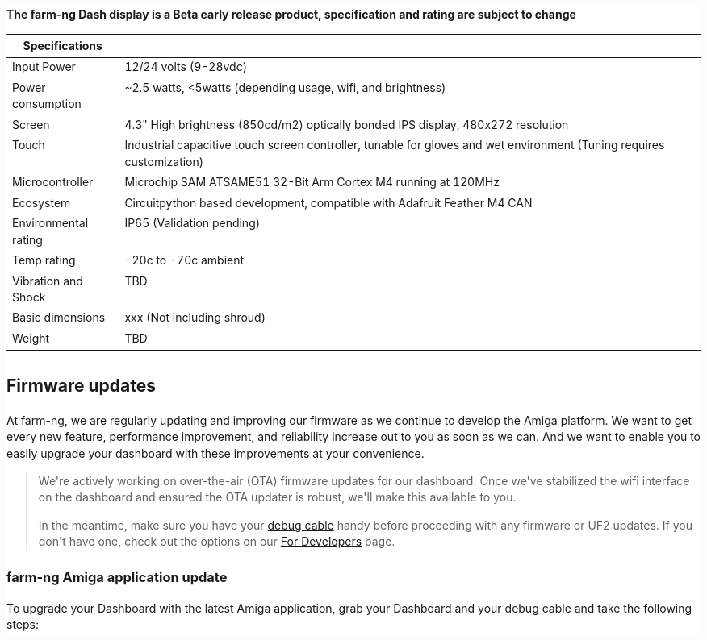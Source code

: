 **The farm-ng Dash display is a Beta early release product, specification and rating are subject to change**



| Specifications       |                                                                                                                       |
| -------------------- | --------------------------------------------------------------------------------------------------------------------- |
| Input Power          | 12/24 volts (9-28vdc)                                                                                                 |
| Power consumption    | ~2.5 watts, <5watts (depending usage, wifi, and brightness)                                                           |
| Screen               | 4.3" High brightness (850cd/m2) optically bonded IPS display, 480x272 resolution                                      |
| Touch                | Industrial capacitive touch screen controller, tunable for gloves and wet environment (Tuning requires customization) |
| Microcontroller      | Microchip SAM ATSAME51 32-Bit Arm Cortex M4 running at 120MHz                                                         |
| Ecosystem            | Circuitpython based development, compatible with Adafruit Feather M4 CAN                                              |
| Environmental rating | IP65 (Validation pending)                                                                                             |
| Temp rating          | -20c to -70c ambient                                                                                                  |
| Vibration and Shock  | TBD                                                                                                                   |
| Basic dimensions     | xxx (Not including shroud)                                                                                            |
| Weight               | TBD                                                                                                                   |




## Firmware updates

At farm-ng, we are regularly updating and improving our firmware as we continue to develop the Amiga platform.
We want to get every new feature, performance improvement, and reliability increase out to you as soon as we can.
And we want to enable you to easily upgrade your dashboard with these improvements at your convenience.


> We're actively working on over-the-air (OTA) firmware updates for our dashboard.
> Once we've stabilized the wifi interface on the dashboard and ensured the
> OTA updater is robust, we'll make this available to you.
>
> In the meantime, make sure you have your [debug cable](debug_cable/) handy before proceeding with any firmware or UF2 updates.
> If you don't have one, check out the options on our [For Developers](https://farm-ng.com/pages/for-developers) page.



### farm-ng Amiga application update

To upgrade your Dashboard with the latest Amiga application, grab your Dashboard and your debug cable and take the following steps:
